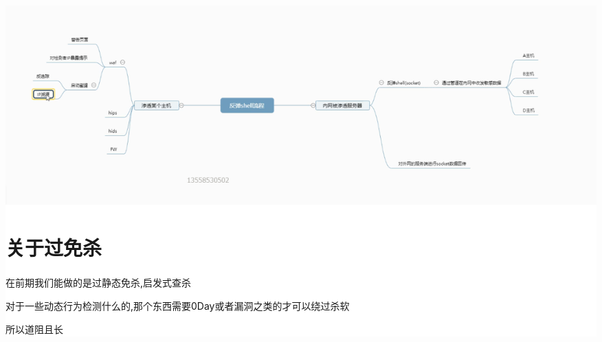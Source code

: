  

![image-20230730211251360](img/image-20230730211251360.png)

# 关于过免杀

在前期我们能做的是过静态免杀,启发式查杀

对于一些动态行为检测什么的,那个东西需要0Day或者漏洞之类的才可以绕过杀软

所以道阻且长
